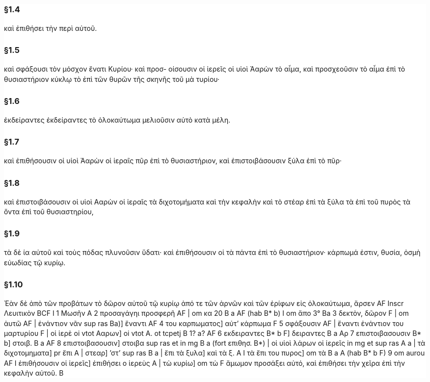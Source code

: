### §1.4  

<p>καὶ ἐπιθήσει τὴν <lb n="4"/>
περὶ αὐτοῦ.</p>  

### §1.5  

<p>καὶ σφάξουσι τὸν μόσχον ἔνατι Κυρίου· καὶ προσ- <lb n="5"/>
οίσουσιν οἱ ἱερεῖς οἱ υἱοὶ Ἀαρὼν τὸ αἷμα, καὶ προσχεοῦσιν τὸ αἷμα
ἐπὶ τὸ θυσιαστήριον κύκλῳ τὸ ἐπὶ τῶν θυρῶν τῆς σκηνῆς τοῦ μὰ
τυρίου·</p>  

### §1.6  

<p>ἐκδείραντες ἐκδείραντες τὸ ὁλοκαύτωμα μελιοῦσιν αὐτὸ κατὰ μέλη. <lb n="6"/>
</p>  

### §1.7  

<p>καὶ ἐπιθήσουσιν οἱ υἱοὶ Ἀαρὼν οἱ ἱεραῖς πῦρ ἐπὶ τὸ θυσιαστήριον, <lb n="7"/>
καὶ ἐπιστοιβάσουσιν ξύλα ἐπὶ τὸ πῦρ·</p>  

### §1.8  

<p>καὶ ἐπιστοιβάσουσιν οἱ υἱοὶ <lb n="8"/>
Ααρὼν οἱ ἱεραῖς τὰ διχοτομήματα καὶ τὴν κεφαλὴν καὶ τὸ στέαρ ἐπὶ
τὰ ξύλα τὰ ἐπὶ τοῦ πυρὸς τὰ ὄντα ἐπὶ τοῦ θυσιαστηρίου,</p>  

### §1.9  

<p>τὰ δὲ <lb n="9"/>
ία αὐτοῦ καὶ τοὺς πόδας πλυνοῦσιν ὕδατι· καὶ ἐπιθήσουσιν οἱ
τὰ πάντα ἐπὶ τὸ θυσιαστήριον· κάρπωμά ἐστιν, θυσία, ὀσμὴ
εὐωδίας τῷ κυρίῳ.</p>  

### §1.10  

<p>Ἐὰν δὲ ἀπὸ τῶν προβάτων τὸ δῶρον αὐτοῦ <lb n="10"/>
τῷ κυρίῳ ἀπό τε τῶν ἀρνῶν καὶ τῶν ἐρίφων εἰς ὁλοκαύτωμα, ἄρσεν
<note type="footnote">AF Inscr Λευιτικὸν BCF I 1 Μωσῆν Α 2 προσαγάγηι προσφερῆ AF |
om κα 20 Β a AF (hab B* b) Ι om ἄπο 3° Ba 3 δεκτὸν, δῶρον F | om
ἀυτῶ AF | ἐνάντιον νᾶν sup ras Ba)] ἔναντι AF 4 του καρπωματος] αὐτ’
κάρπωμα F 5 σφάξουσιν AF | ἔναντι ἐνάντιον του μαρτυρίου F | οἱ ἱερὲ
oi vtot Ααρων] oi vtot A. ot tcpetj Β 1? a? AF 6 εκδειραντες Β* b F] δειραντες
Β a Aρ 7 επιστοιβασουσιν Β* b] στοιβ. B a AF 8 επιστοιβασουσιν] στοιβα
sup ras et in mg Β a (fort επιθησ. Β*) | οἱ υἱοὶ λάρων οἱ ἱερεῖς in mg et sup
ras Α a | τὰ διχοτομηματα] pr ἔπι Α | στεαρ] ’στ’ sup ras Β a | ἔπι τὰ ξυλα]
καὶ τὰ ξ. Α Ι τὰ ἔπι του πυρος] om τὰ B a A (hab B* b F) 9 om aurou
AF Ι ἐπιθήσουσιν οἱ ἱερεῖς] ἐπιθήσει ο ἱερεὺς Α | τὼ κυρίω] om τὼ F</note>

<pb n="189"/>
ἄμωμον προσάξει αὐτό, καὶ ἐπιθήσει τὴν χεῖρα ἐπὶ τὴν κεφαλὴν αὐτοῦ. <note type="marginal">B</note>
</p>  
